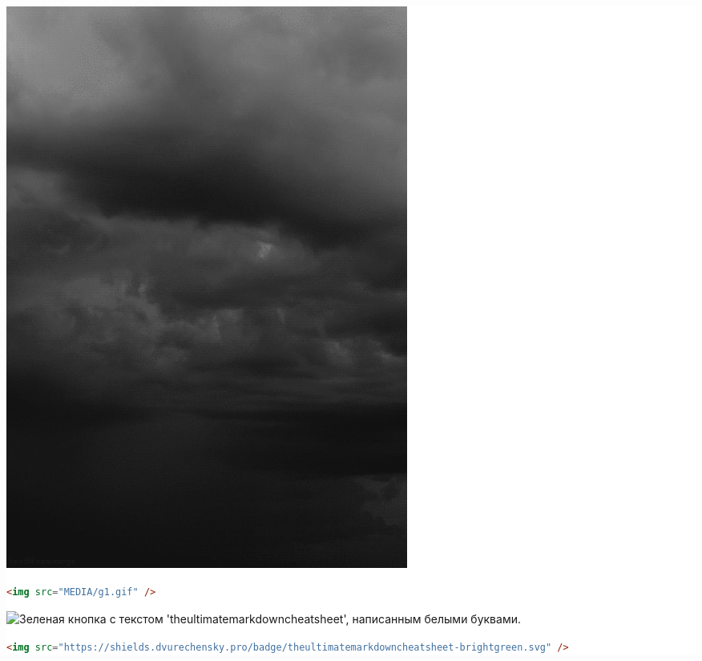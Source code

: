 <img src="MEDIA/g1.gif" alt="GIF молнии."/>

```md
<img src="MEDIA/g1.gif" />
```

<img src="https://shields.dvurechensky.pro/badge/theultimatemarkdowncheatsheet-brightgreen.svg" alt="Зеленая кнопка с текстом 'theultimatemarkdowncheatsheet', написанным белыми буквами."/>

```md
<img src="https://shields.dvurechensky.pro/badge/theultimatemarkdowncheatsheet-brightgreen.svg" />
```

